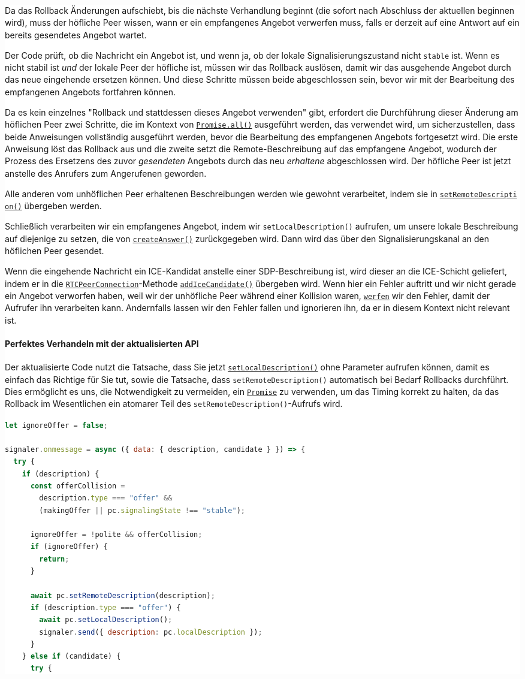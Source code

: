 Da das Rollback Änderungen aufschiebt, bis die nächste Verhandlung beginnt (die sofort nach Abschluss der aktuellen beginnen wird), muss der höfliche Peer wissen, wann er ein empfangenes Angebot verwerfen muss, falls er derzeit auf eine Antwort auf ein bereits gesendetes Angebot wartet.

Der Code prüft, ob die Nachricht ein Angebot ist, und wenn ja, ob der lokale Signalisierungszustand nicht `stable` ist. Wenn es nicht stabil ist _und_ der lokale Peer der höfliche ist, müssen wir das Rollback auslösen, damit wir das ausgehende Angebot durch das neue eingehende ersetzen können. Und diese Schritte müssen beide abgeschlossen sein, bevor wir mit der Bearbeitung des empfangenen Angebots fortfahren können.

Da es kein einzelnes "Rollback und stattdessen dieses Angebot verwenden" gibt, erfordert die Durchführung dieser Änderung am höflichen Peer zwei Schritte, die im Kontext von [`Promise.all()`](/de/docs/Web/JavaScript/Reference/Global_Objects/Promise/all) ausgeführt werden, das verwendet wird, um sicherzustellen, dass beide Anweisungen vollständig ausgeführt werden, bevor die Bearbeitung des empfangenen Angebots fortgesetzt wird. Die erste Anweisung löst das Rollback aus und die zweite setzt die Remote-Beschreibung auf das empfangene Angebot, wodurch der Prozess des Ersetzens des zuvor _gesendeten_ Angebots durch das neu _erhaltene_ abgeschlossen wird. Der höfliche Peer ist jetzt anstelle des Anrufers zum Angerufenen geworden.

Alle anderen vom unhöflichen Peer erhaltenen Beschreibungen werden wie gewohnt verarbeitet, indem sie in [`setRemoteDescription()`](/de/docs/Web/API/RTCPeerConnection/setRemoteDescription) übergeben werden.

Schließlich verarbeiten wir ein empfangenes Angebot, indem wir `setLocalDescription()` aufrufen, um unsere lokale Beschreibung auf diejenige zu setzen, die von [`createAnswer()`](/de/docs/Web/API/RTCPeerConnection/createAnswer) zurückgegeben wird. Dann wird das über den Signalisierungskanal an den höflichen Peer gesendet.

Wenn die eingehende Nachricht ein ICE-Kandidat anstelle einer SDP-Beschreibung ist, wird dieser an die ICE-Schicht geliefert, indem er in die [`RTCPeerConnection`](/de/docs/Web/API/RTCPeerConnection)-Methode [`addIceCandidate()`](/de/docs/Web/API/RTCPeerConnection/addIceCandidate) übergeben wird. Wenn hier ein Fehler auftritt und wir nicht gerade ein Angebot verworfen haben, weil wir der unhöfliche Peer während einer Kollision waren, [`werfen`](/de/docs/Web/JavaScript/Reference/Statements/throw) wir den Fehler, damit der Aufrufer ihn verarbeiten kann. Andernfalls lassen wir den Fehler fallen und ignorieren ihn, da er in diesem Kontext nicht relevant ist.

#### Perfektes Verhandeln mit der aktualisierten API

Der aktualisierte Code nutzt die Tatsache, dass Sie jetzt [`setLocalDescription()`](/de/docs/Web/API/RTCPeerConnection/setLocalDescription) ohne Parameter aufrufen können, damit es einfach das Richtige für Sie tut, sowie die Tatsache, dass `setRemoteDescription()` automatisch bei Bedarf Rollbacks durchführt. Dies ermöglicht es uns, die Notwendigkeit zu vermeiden, ein [`Promise`](/de/docs/Web/JavaScript/Reference/Global_Objects/Promise) zu verwenden, um das Timing korrekt zu halten, da das Rollback im Wesentlichen ein atomarer Teil des `setRemoteDescription()`-Aufrufs wird.

```js example-good
let ignoreOffer = false;

signaler.onmessage = async ({ data: { description, candidate } }) => {
  try {
    if (description) {
      const offerCollision =
        description.type === "offer" &&
        (makingOffer || pc.signalingState !== "stable");

      ignoreOffer = !polite && offerCollision;
      if (ignoreOffer) {
        return;
      }

      await pc.setRemoteDescription(description);
      if (description.type === "offer") {
        await pc.setLocalDescription();
        signaler.send({ description: pc.localDescription });
      }
    } else if (candidate) {
      try {
```